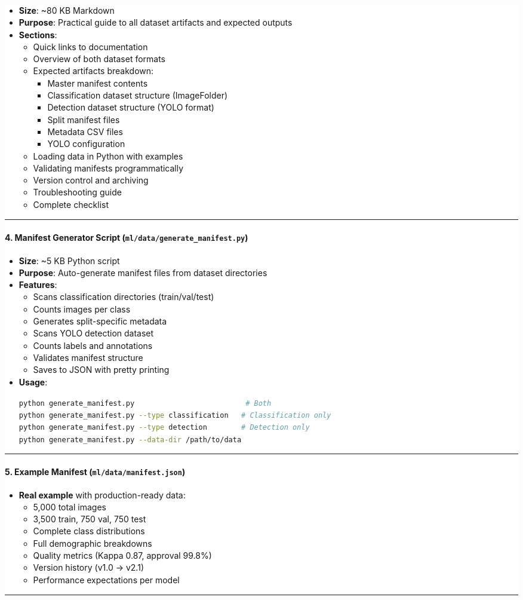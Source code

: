 - **Size**: ~80 KB Markdown
- **Purpose**: Practical guide to all dataset artifacts and expected outputs
- **Sections**:
  - Quick links to documentation
  - Overview of both dataset formats
  - Expected artifacts breakdown:
    - Master manifest contents
    - Classification dataset structure (ImageFolder)
    - Detection dataset structure (YOLO format)
    - Split manifest files
    - Metadata CSV files
    - YOLO configuration
  - Loading data in Python with examples
  - Validating manifests programmatically
  - Version control and archiving
  - Troubleshooting guide
  - Complete checklist

---

#### 4. **Manifest Generator Script** (`ml/data/generate_manifest.py`)

- **Size**: ~5 KB Python script
- **Purpose**: Auto-generate manifest files from dataset directories
- **Features**:
  - Scans classification directories (train/val/test)
  - Counts images per class
  - Generates split-specific metadata
  - Scans YOLO detection dataset
  - Counts labels and annotations
  - Validates manifest structure
  - Saves to JSON with pretty printing
- **Usage**:
  ```bash
  python generate_manifest.py                          # Both
  python generate_manifest.py --type classification   # Classification only
  python generate_manifest.py --type detection        # Detection only
  python generate_manifest.py --data-dir /path/to/data
  ```

---

#### 5. **Example Manifest** (`ml/data/manifest.json`)

- **Real example** with production-ready data:
  - 5,000 total images
  - 3,500 train, 750 val, 750 test
  - Complete class distributions
  - Full demographic breakdowns
  - Quality metrics (Kappa 0.87, approval 99.8%)
  - Version history (v1.0 → v2.1)
  - Performance expectations per model

---